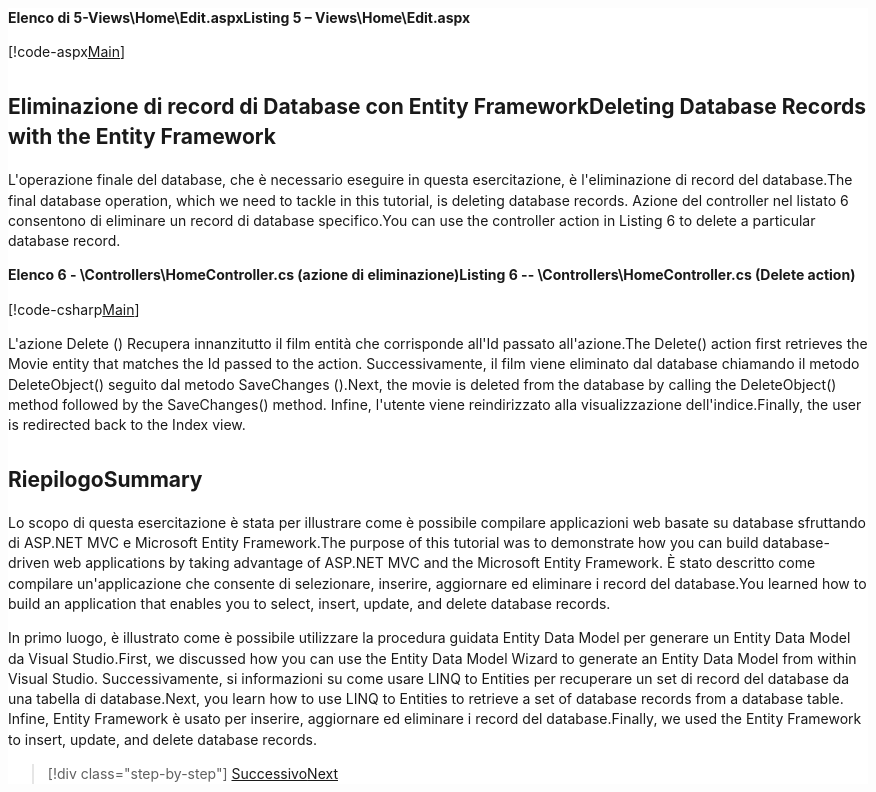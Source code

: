 <span data-ttu-id="3ba14-255">**Elenco di 5-Views\Home\Edit.aspx**</span><span class="sxs-lookup"><span data-stu-id="3ba14-255">**Listing 5 – Views\Home\Edit.aspx**</span></span>

[!code-aspx[Main](creating-model-classes-with-the-entity-framework-cs/samples/sample8.aspx)]

## <a name="deleting-database-records-with-the-entity-framework"></a><span data-ttu-id="3ba14-256">Eliminazione di record di Database con Entity Framework</span><span class="sxs-lookup"><span data-stu-id="3ba14-256">Deleting Database Records with the Entity Framework</span></span>

<span data-ttu-id="3ba14-257">L'operazione finale del database, che è necessario eseguire in questa esercitazione, è l'eliminazione di record del database.</span><span class="sxs-lookup"><span data-stu-id="3ba14-257">The final database operation, which we need to tackle in this tutorial, is deleting database records.</span></span> <span data-ttu-id="3ba14-258">Azione del controller nel listato 6 consentono di eliminare un record di database specifico.</span><span class="sxs-lookup"><span data-stu-id="3ba14-258">You can use the controller action in Listing 6 to delete a particular database record.</span></span>

<span data-ttu-id="3ba14-259">**Elenco 6 - \Controllers\HomeController.cs (azione di eliminazione)**</span><span class="sxs-lookup"><span data-stu-id="3ba14-259">**Listing 6 -- \Controllers\HomeController.cs (Delete action)**</span></span>

[!code-csharp[Main](creating-model-classes-with-the-entity-framework-cs/samples/sample9.cs)]

<span data-ttu-id="3ba14-260">L'azione Delete () Recupera innanzitutto il film entità che corrisponde all'Id passato all'azione.</span><span class="sxs-lookup"><span data-stu-id="3ba14-260">The Delete() action first retrieves the Movie entity that matches the Id passed to the action.</span></span> <span data-ttu-id="3ba14-261">Successivamente, il film viene eliminato dal database chiamando il metodo DeleteObject() seguito dal metodo SaveChanges ().</span><span class="sxs-lookup"><span data-stu-id="3ba14-261">Next, the movie is deleted from the database by calling the DeleteObject() method followed by the SaveChanges() method.</span></span> <span data-ttu-id="3ba14-262">Infine, l'utente viene reindirizzato alla visualizzazione dell'indice.</span><span class="sxs-lookup"><span data-stu-id="3ba14-262">Finally, the user is redirected back to the Index view.</span></span>

## <a name="summary"></a><span data-ttu-id="3ba14-263">Riepilogo</span><span class="sxs-lookup"><span data-stu-id="3ba14-263">Summary</span></span>

<span data-ttu-id="3ba14-264">Lo scopo di questa esercitazione è stata per illustrare come è possibile compilare applicazioni web basate su database sfruttando di ASP.NET MVC e Microsoft Entity Framework.</span><span class="sxs-lookup"><span data-stu-id="3ba14-264">The purpose of this tutorial was to demonstrate how you can build database-driven web applications by taking advantage of ASP.NET MVC and the Microsoft Entity Framework.</span></span> <span data-ttu-id="3ba14-265">È stato descritto come compilare un'applicazione che consente di selezionare, inserire, aggiornare ed eliminare i record del database.</span><span class="sxs-lookup"><span data-stu-id="3ba14-265">You learned how to build an application that enables you to select, insert, update, and delete database records.</span></span>

<span data-ttu-id="3ba14-266">In primo luogo, è illustrato come è possibile utilizzare la procedura guidata Entity Data Model per generare un Entity Data Model da Visual Studio.</span><span class="sxs-lookup"><span data-stu-id="3ba14-266">First, we discussed how you can use the Entity Data Model Wizard to generate an Entity Data Model from within Visual Studio.</span></span> <span data-ttu-id="3ba14-267">Successivamente, si informazioni su come usare LINQ to Entities per recuperare un set di record del database da una tabella di database.</span><span class="sxs-lookup"><span data-stu-id="3ba14-267">Next, you learn how to use LINQ to Entities to retrieve a set of database records from a database table.</span></span> <span data-ttu-id="3ba14-268">Infine, Entity Framework è usato per inserire, aggiornare ed eliminare i record del database.</span><span class="sxs-lookup"><span data-stu-id="3ba14-268">Finally, we used the Entity Framework to insert, update, and delete database records.</span></span>

>[!div class="step-by-step"]
[<span data-ttu-id="3ba14-269">Successivo</span><span class="sxs-lookup"><span data-stu-id="3ba14-269">Next</span></span>](creating-model-classes-with-linq-to-sql-cs.md)
